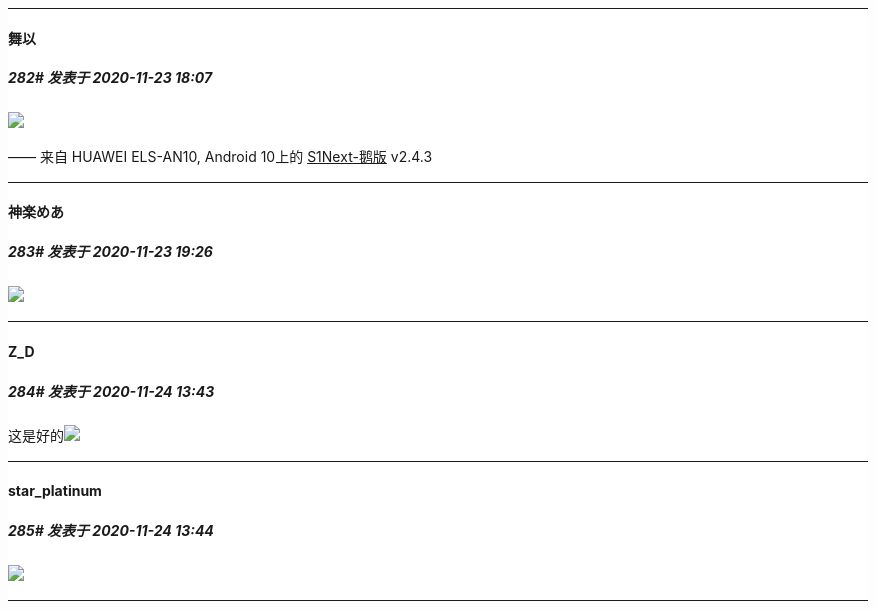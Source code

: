 


*****

####  舞以  
##### 282#       发表于 2020-11-23 18:07



<img src="https://static.saraba1st.com/image/smiley/face2017/017.png" referrerpolicy="no-referrer">

—— 来自 HUAWEI ELS-AN10, Android 10上的 [S1Next-鹅版](https://github.com/ykrank/S1-Next/releases) v2.4.3







*****

####  神楽めあ  
##### 283#       发表于 2020-11-23 19:26



<img src="https://static.saraba1st.com/image/smiley/face2017/001.png" referrerpolicy="no-referrer">







*****

####  Z_D  
##### 284#       发表于 2020-11-24 13:43




这是好的<img src="https://static.saraba1st.com/image/smiley/face2017/037.png" referrerpolicy="no-referrer">







*****

####  star_platinum  
##### 285#       发表于 2020-11-24 13:44



<img src="https://static.saraba1st.com/image/smiley/face2017/094.png" referrerpolicy="no-referrer">







*****
